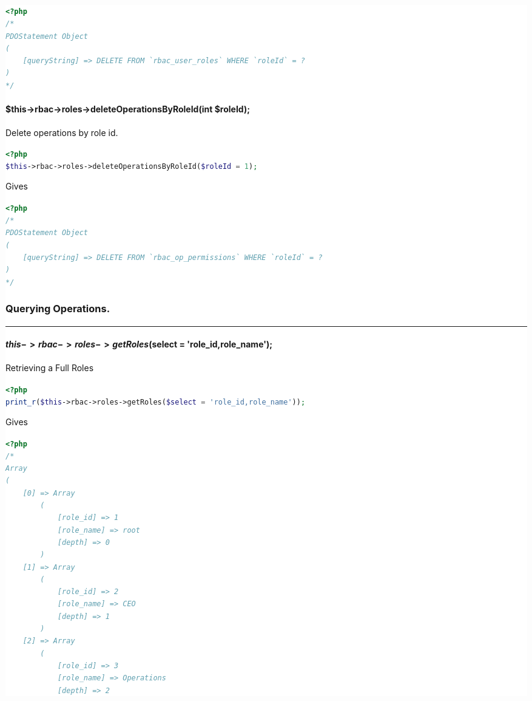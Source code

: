 ```php
<?php
/*
PDOStatement Object
(
    [queryString] => DELETE FROM `rbac_user_roles` WHERE `roleId` = ?
)
*/
```

#### $this->rbac->roles->deleteOperationsByRoleId(int $roleId);

Delete operations by role id.

```php
<?php
$this->rbac->roles->deleteOperationsByRoleId($roleId = 1);
```
Gives

```php
<?php
/*
PDOStatement Object
(
    [queryString] => DELETE FROM `rbac_op_permissions` WHERE `roleId` = ?
)
*/
```

### Querying Operations.

------

#### $this->rbac->roles->getRoles($select = 'role_id,role_name');

Retrieving a Full Roles

```php
<?php
print_r($this->rbac->roles->getRoles($select = 'role_id,role_name'));
```
Gives

```php
<?php
/*
Array
(
    [0] => Array
        (
            [role_id] => 1
            [role_name] => root
            [depth] => 0
        )
    [1] => Array
        (
            [role_id] => 2
            [role_name] => CEO
            [depth] => 1
        )
    [2] => Array
        (
            [role_id] => 3
            [role_name] => Operations
            [depth] => 2
```